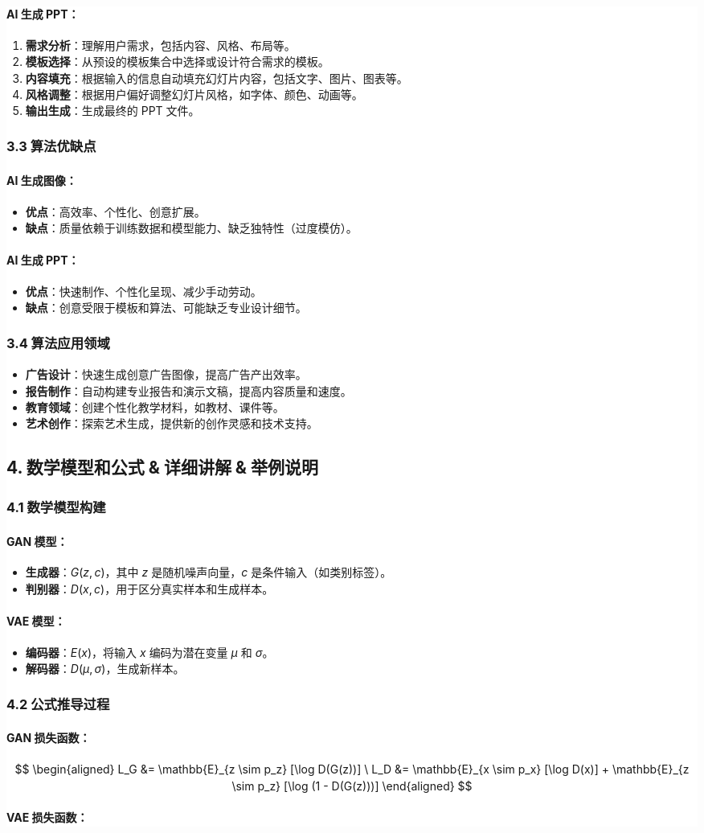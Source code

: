 #### AI 生成 PPT：

1. **需求分析**：理解用户需求，包括内容、风格、布局等。
2. **模板选择**：从预设的模板集合中选择或设计符合需求的模板。
3. **内容填充**：根据输入的信息自动填充幻灯片内容，包括文字、图片、图表等。
4. **风格调整**：根据用户偏好调整幻灯片风格，如字体、颜色、动画等。
5. **输出生成**：生成最终的 PPT 文件。

### 3.3 算法优缺点

#### AI 生成图像：

- **优点**：高效率、个性化、创意扩展。
- **缺点**：质量依赖于训练数据和模型能力、缺乏独特性（过度模仿）。

#### AI 生成 PPT：

- **优点**：快速制作、个性化呈现、减少手动劳动。
- **缺点**：创意受限于模板和算法、可能缺乏专业设计细节。

### 3.4 算法应用领域

- **广告设计**：快速生成创意广告图像，提高广告产出效率。
- **报告制作**：自动构建专业报告和演示文稿，提高内容质量和速度。
- **教育领域**：创建个性化教学材料，如教材、课件等。
- **艺术创作**：探索艺术生成，提供新的创作灵感和技术支持。

## 4. 数学模型和公式 & 详细讲解 & 举例说明

### 4.1 数学模型构建

#### GAN 模型：

- **生成器**：$G(z, c)$，其中 $z$ 是随机噪声向量，$c$ 是条件输入（如类别标签）。
- **判别器**：$D(x, c)$，用于区分真实样本和生成样本。

#### VAE 模型：

- **编码器**：$E(x)$，将输入 $x$ 编码为潜在变量 $\mu$ 和 $\sigma$。
- **解码器**：$D(\mu, \sigma)$，生成新样本。

### 4.2 公式推导过程

#### GAN 损失函数：

$$
\begin{aligned}
L_G &= \mathbb{E}_{z \sim p_z} [\log D(G(z))] \
L_D &= \mathbb{E}_{x \sim p_x} [\log D(x)] + \mathbb{E}_{z \sim p_z} [\log (1 - D(G(z)))]
\end{aligned}
$$

#### VAE 损失函数：
